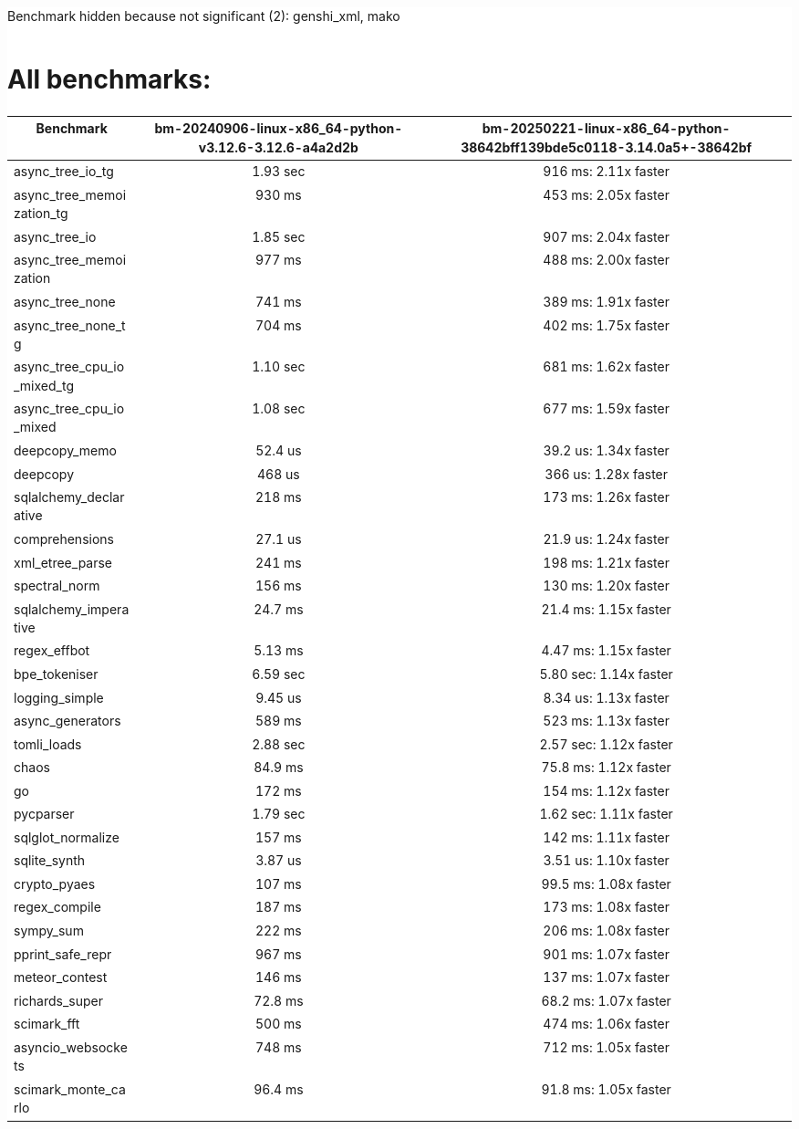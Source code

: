 Benchmark hidden because not significant (2): genshi_xml, mako

All benchmarks:
===============

| Benchmark                  | bm-20240906-linux-x86_64-python-v3.12.6-3.12.6-a4a2d2b | bm-20250221-linux-x86_64-python-38642bff139bde5c0118-3.14.0a5+-38642bf |
|----------------------------|:------------------------------------------------------:|:----------------------------------------------------------------------:|
| async_tree_io_tg           | 1.93 sec                                               | 916 ms: 2.11x faster                                                   |
| async_tree_memoization_tg  | 930 ms                                                 | 453 ms: 2.05x faster                                                   |
| async_tree_io              | 1.85 sec                                               | 907 ms: 2.04x faster                                                   |
| async_tree_memoization     | 977 ms                                                 | 488 ms: 2.00x faster                                                   |
| async_tree_none            | 741 ms                                                 | 389 ms: 1.91x faster                                                   |
| async_tree_none_tg         | 704 ms                                                 | 402 ms: 1.75x faster                                                   |
| async_tree_cpu_io_mixed_tg | 1.10 sec                                               | 681 ms: 1.62x faster                                                   |
| async_tree_cpu_io_mixed    | 1.08 sec                                               | 677 ms: 1.59x faster                                                   |
| deepcopy_memo              | 52.4 us                                                | 39.2 us: 1.34x faster                                                  |
| deepcopy                   | 468 us                                                 | 366 us: 1.28x faster                                                   |
| sqlalchemy_declarative     | 218 ms                                                 | 173 ms: 1.26x faster                                                   |
| comprehensions             | 27.1 us                                                | 21.9 us: 1.24x faster                                                  |
| xml_etree_parse            | 241 ms                                                 | 198 ms: 1.21x faster                                                   |
| spectral_norm              | 156 ms                                                 | 130 ms: 1.20x faster                                                   |
| sqlalchemy_imperative      | 24.7 ms                                                | 21.4 ms: 1.15x faster                                                  |
| regex_effbot               | 5.13 ms                                                | 4.47 ms: 1.15x faster                                                  |
| bpe_tokeniser              | 6.59 sec                                               | 5.80 sec: 1.14x faster                                                 |
| logging_simple             | 9.45 us                                                | 8.34 us: 1.13x faster                                                  |
| async_generators           | 589 ms                                                 | 523 ms: 1.13x faster                                                   |
| tomli_loads                | 2.88 sec                                               | 2.57 sec: 1.12x faster                                                 |
| chaos                      | 84.9 ms                                                | 75.8 ms: 1.12x faster                                                  |
| go                         | 172 ms                                                 | 154 ms: 1.12x faster                                                   |
| pycparser                  | 1.79 sec                                               | 1.62 sec: 1.11x faster                                                 |
| sqlglot_normalize          | 157 ms                                                 | 142 ms: 1.11x faster                                                   |
| sqlite_synth               | 3.87 us                                                | 3.51 us: 1.10x faster                                                  |
| crypto_pyaes               | 107 ms                                                 | 99.5 ms: 1.08x faster                                                  |
| regex_compile              | 187 ms                                                 | 173 ms: 1.08x faster                                                   |
| sympy_sum                  | 222 ms                                                 | 206 ms: 1.08x faster                                                   |
| pprint_safe_repr           | 967 ms                                                 | 901 ms: 1.07x faster                                                   |
| meteor_contest             | 146 ms                                                 | 137 ms: 1.07x faster                                                   |
| richards_super             | 72.8 ms                                                | 68.2 ms: 1.07x faster                                                  |
| scimark_fft                | 500 ms                                                 | 474 ms: 1.06x faster                                                   |
| asyncio_websockets         | 748 ms                                                 | 712 ms: 1.05x faster                                                   |
| scimark_monte_carlo        | 96.4 ms                                                | 91.8 ms: 1.05x faster                                                  |